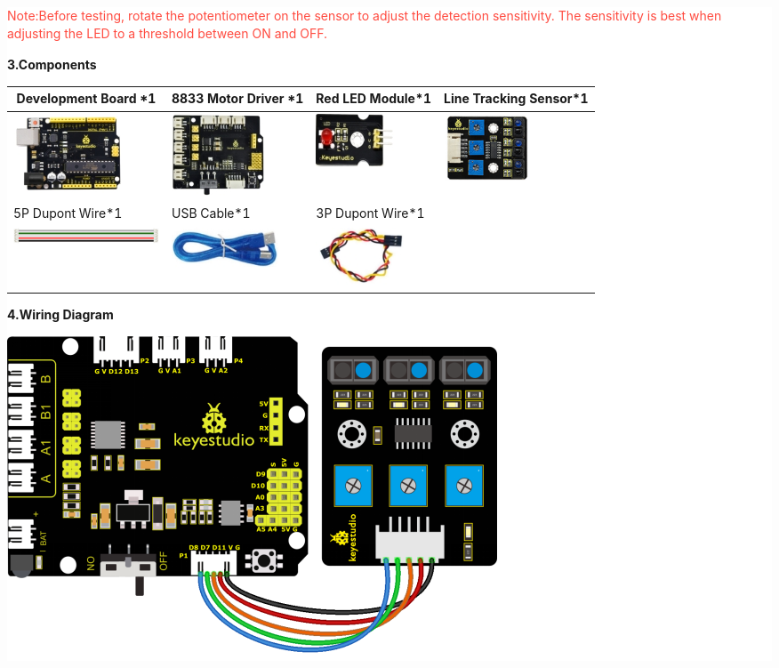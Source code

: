 <span style="color: rgb(255, 76, 65);">Note:Before testing, rotate the potentiometer on the sensor to adjust the detection sensitivity. The sensitivity is best when adjusting the LED to a threshold between ON and OFF. </span> 

**3.Components**

| Development Board *1                     | 8833 Motor Driver *1                     | Red LED Module*1         | Line Tracking Sensor*1   |
| ---------------------------------------- | ---------------------------------------- | ------------------------ | ------------------------ |
| ![img](media/3.jpg) | ![img](media/4.jpg) | ![img](media/5.jpg) | ![img](media/14.png) |
| 5P Dupont Wire*1                         | USB Cable*1                              | 3P Dupont Wire*1         |                          |
| ![img](media/15.png)                 | ![img](media/7.jpg)                 | ![img](media/6.jpg) |                          |

**4.Wiring Diagram**

![image-20250508164243044](media/16.png)
